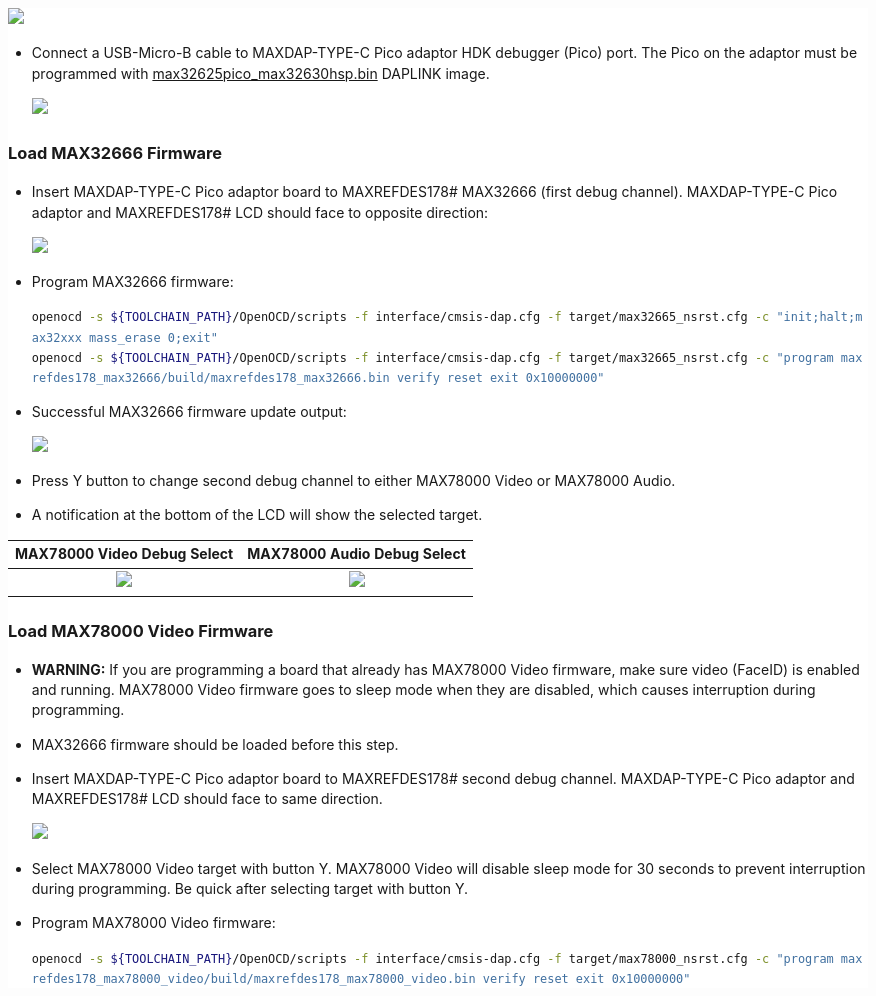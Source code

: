   ![](maxrefdes178_doc/mingw.png)

- Connect a USB-Micro-B cable to MAXDAP-TYPE-C Pico adaptor HDK debugger (Pico) port. The Pico on the adaptor must be programmed with  [max32625pico_max32630hsp.bin](https://os.mbed.com/teams/MaximIntegrated/wiki/MAX32625PICO-Firmware-Updates) DAPLINK image.

  ![](maxrefdes178_doc/maxdap_type_c.jpg)

### Load MAX32666 Firmware

- Insert MAXDAP-TYPE-C Pico adaptor board to MAXREFDES178# MAX32666 (first debug channel). MAXDAP-TYPE-C Pico adaptor and MAXREFDES178# LCD should face to opposite direction:
  
  ![](maxrefdes178_doc/maxdap_type_c_face_down.jpg)

- Program MAX32666 firmware:

  ```bash
  openocd -s ${TOOLCHAIN_PATH}/OpenOCD/scripts -f interface/cmsis-dap.cfg -f target/max32665_nsrst.cfg -c "init;halt;max32xxx mass_erase 0;exit"
  openocd -s ${TOOLCHAIN_PATH}/OpenOCD/scripts -f interface/cmsis-dap.cfg -f target/max32665_nsrst.cfg -c "program maxrefdes178_max32666/build/maxrefdes178_max32666.bin verify reset exit 0x10000000"
  ```
  
- Successful MAX32666 firmware update output:
  
  ![](maxrefdes178_doc/openocd_write_max32666.png)

- Press Y button to change second debug channel to either MAX78000 Video or MAX78000 Audio.

- A notification at the bottom of the LCD will show the selected target.

MAX78000 Video Debug Select | MAX78000 Audio Debug Select 
:-------------------------:|:-------------------------:
![](maxrefdes178_doc/mrd178_debug_select_video.jpg) | ![](maxrefdes178_doc/mrd178_debug_select_audio.jpg) 

### Load MAX78000 Video Firmware

- **WARNING:** If you are programming a board that already has MAX78000 Video firmware, make sure video (FaceID) is enabled and running. MAX78000 Video firmware goes to sleep mode when they are disabled, which causes interruption during programming.

- MAX32666 firmware should be loaded before this step.

- Insert MAXDAP-TYPE-C Pico adaptor board to MAXREFDES178# second debug channel. MAXDAP-TYPE-C Pico adaptor and MAXREFDES178# LCD should face to same direction.
  
  ![](maxrefdes178_doc/maxdap_type_c_face_up.jpg)

- Select MAX78000 Video target with button Y. MAX78000 Video will disable sleep mode for 30 seconds to prevent interruption during programming. Be quick after selecting target with button Y.

- Program MAX78000 Video firmware:
  ```bash
  openocd -s ${TOOLCHAIN_PATH}/OpenOCD/scripts -f interface/cmsis-dap.cfg -f target/max78000_nsrst.cfg -c "program maxrefdes178_max78000_video/build/maxrefdes178_max78000_video.bin verify reset exit 0x10000000"
  ```
  